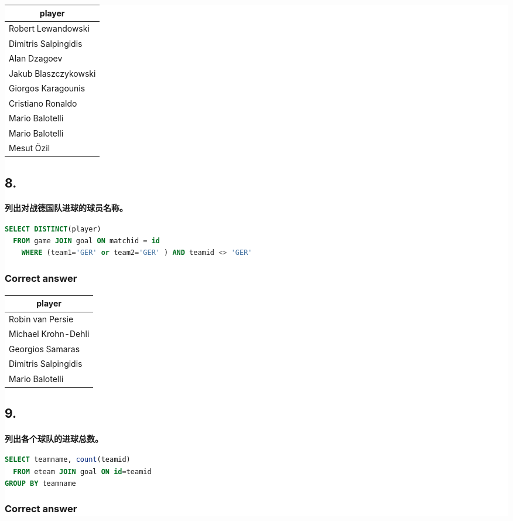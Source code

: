 | player               |
| -------------------- |
| Robert Lewandowski   |
| Dimitris Salpingidis |
| Alan Dzagoev         |
| Jakub Blaszczykowski |
| Giorgos Karagounis   |
| Cristiano Ronaldo    |
| Mario Balotelli      |
| Mario Balotelli      |
| Mesut Özil           |

## 8.

**列出对战德国队进球的球员名称。**

```sql
SELECT DISTINCT(player)
  FROM game JOIN goal ON matchid = id 
    WHERE (team1='GER' or team2='GER' ) AND teamid <> 'GER'
```

### Correct answer

| player               |
| -------------------- |
| Robin van Persie     |
| Michael Krohn-Dehli  |
| Georgios Samaras     |
| Dimitris Salpingidis |
| Mario Balotelli      |

## 9.

**列出各个球队的进球总数。**

```sql
SELECT teamname, count(teamid)
  FROM eteam JOIN goal ON id=teamid
GROUP BY teamname
```

### Correct answer
